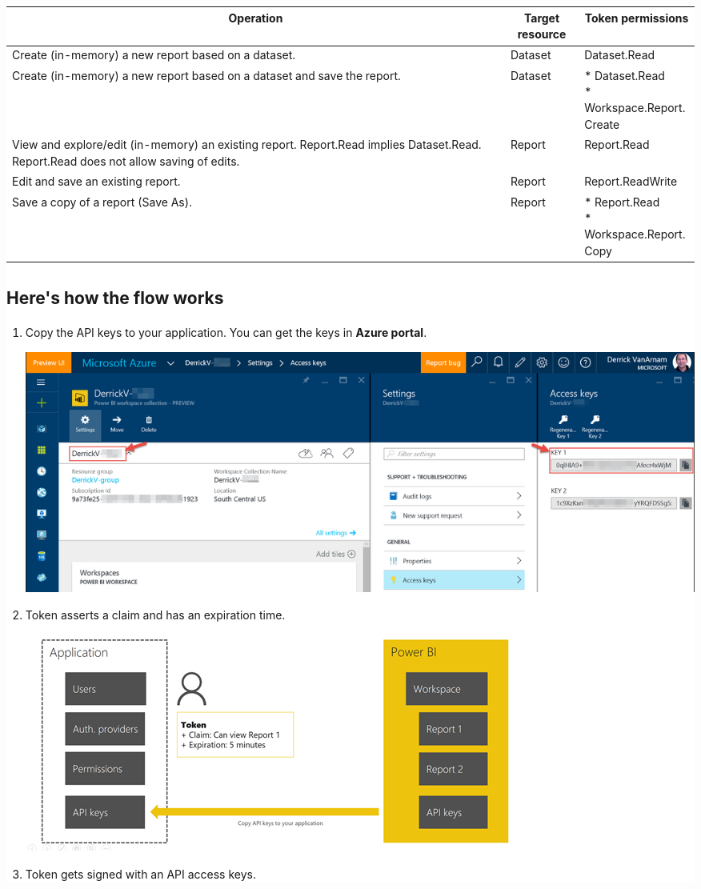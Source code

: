 |Operation|Target resource|Token permissions|
|---|---|---|
|Create (in-memory) a new report based on a dataset.|Dataset|Dataset.Read|
|Create (in-memory) a new report based on a dataset and save the report.|Dataset|* Dataset.Read<br>* Workspace.Report.Create|
|View and explore/edit (in-memory) an existing report. Report.Read implies Dataset.Read. Report.Read does not allow saving of edits.|Report|Report.Read|
|Edit and save an existing report.|Report|Report.ReadWrite|
|Save a copy of a report (Save As).|Report|* Report.Read<br>* Workspace.Report.Copy|

## Here's how the flow works
1. Copy the API keys to your application. You can get the keys in **Azure portal**.
   
    ![Where to find the API keys in the Azure portal](media/get-started-sample/azure-portal.png)
1. Token asserts a claim and has an expiration time.
   
    ![App token flow - token asserts claim](media/get-started-sample/token-2.png)
1. Token gets signed with an API access keys.
   